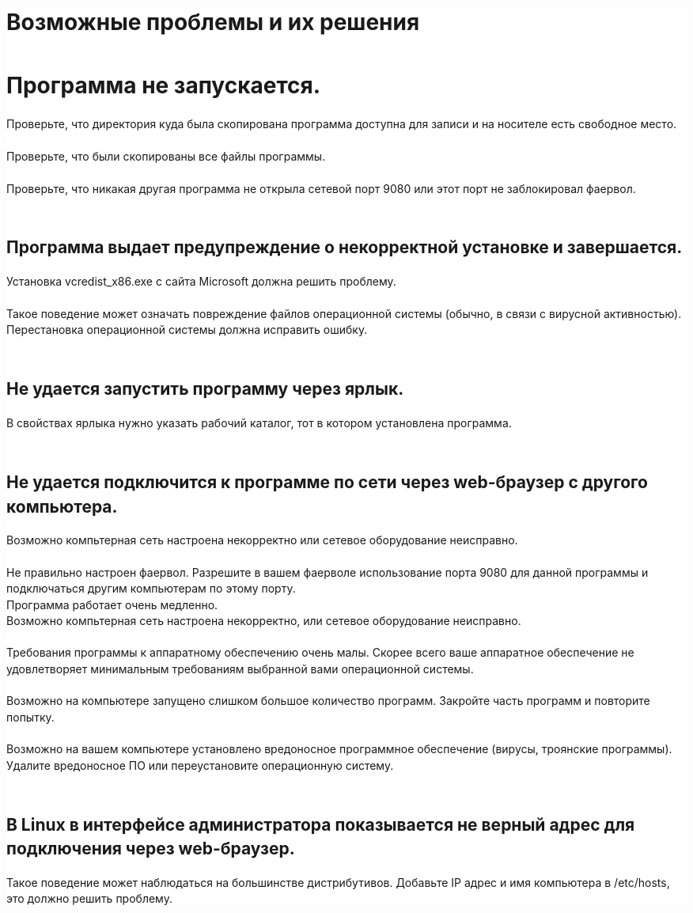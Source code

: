 <h1>Возможные проблемы и их решения</h1>
<h1>Программа не запускается.</h1>
Проверьте, что директория куда была скопирована программа доступна для записи и на носителе есть свободное место.<br>
<br>
Проверьте, что были скопированы все файлы программы.<br>
<br>
Проверьте, что никакая другая программа не открыла сетевой порт 9080 или этот порт не заблокировал фаервол.<br>
<br>
<h2>Программа выдает предупреждение о некорректной установке и завершается.</h2>
Установка vcredist_x86.exe c сайта Microsoft должна решить проблему.<br>
<br>
Такое поведение может означать повреждение файлов операционной системы (обычно, в связи с вирусной активностью). Перестановка операционной системы должна исправить ошибку.<br>
<br>
<h2>Не удается запустить программу через ярлык.</h2>
В свойствах ярлыка нужно указать рабочий каталог, тот в котором установлена программа.<br>
<br>
<h2>Не удается подключится к программе по сети через web-браузер c другого компьютера.</h2>
Возможно компьтерная сеть настроена некорректно или сетевое оборудование неисправно.<br>
<br>
Не правильно настроен фаервол. Разрешите в вашем фаерволе использование порта 9080 для данной программы и подключаться другим компьютерам по этому порту.<br>
Программа работает очень медленно.<br>
Возможно компьтерная сеть настроена некорректно, или сетевое оборудование неисправно.<br>
<br>
Требования программы к аппаратному обеспечению очень малы. Скорее всего ваше аппаратное обеспечение не удовлетворяет минимальным требованиям выбранной вами операционной системы.<br>
<br>
Возможно на компьютере запущено слишком большое количество программ. Закройте часть программ и повторите попытку.<br>
<br>
Возможно на вашем компьютере установлено вредоносное программное обеспечение (вирусы, троянские программы). Удалите вредоносное ПО или переустановите операционную систему.<br>
<br>
<h2>В Linux в интерфейсе администратора показывается не верный адрес для подключения через web-браузер.</h2>
Такое поведение может наблюдаться на большинстве дистрибутивов. Добавьте IP адрес и имя компьютера в /etc/hosts, это должно решить проблему.